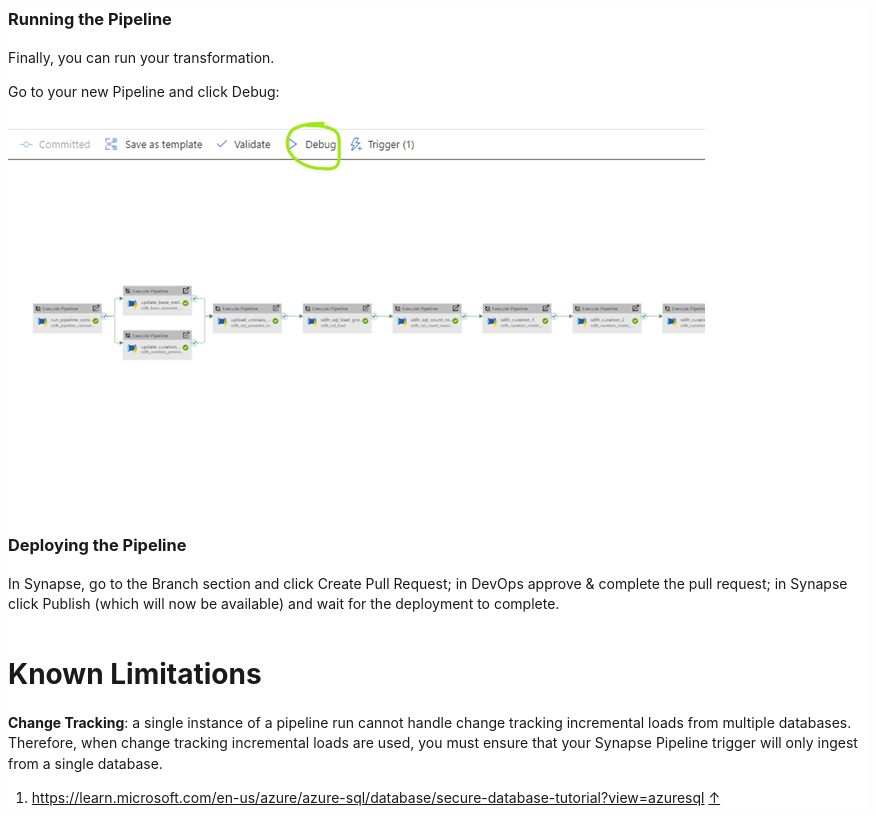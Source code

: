 ### Running the Pipeline

Finally, you can run your transformation.

Go to your new Pipeline and click Debug:

![run whole pipeline](./images/P51.png)

### Deploying the Pipeline

In Synapse, go to the Branch section and click Create Pull Request; in DevOps approve & complete the pull request; in Synapse click Publish (which will now be available) and wait for the deployment to complete.

# Known Limitations

**Change Tracking**: a single instance of a pipeline run cannot handle change tracking incremental loads from multiple databases. Therefore, when change tracking incremental loads are used, you must ensure that your Synapse Pipeline trigger will only ingest from a single database.

1. <https://learn.microsoft.com/en-us/azure/azure-sql/database/secure-database-tutorial?view=azuresql> [↑](#footnote-ref-2)
